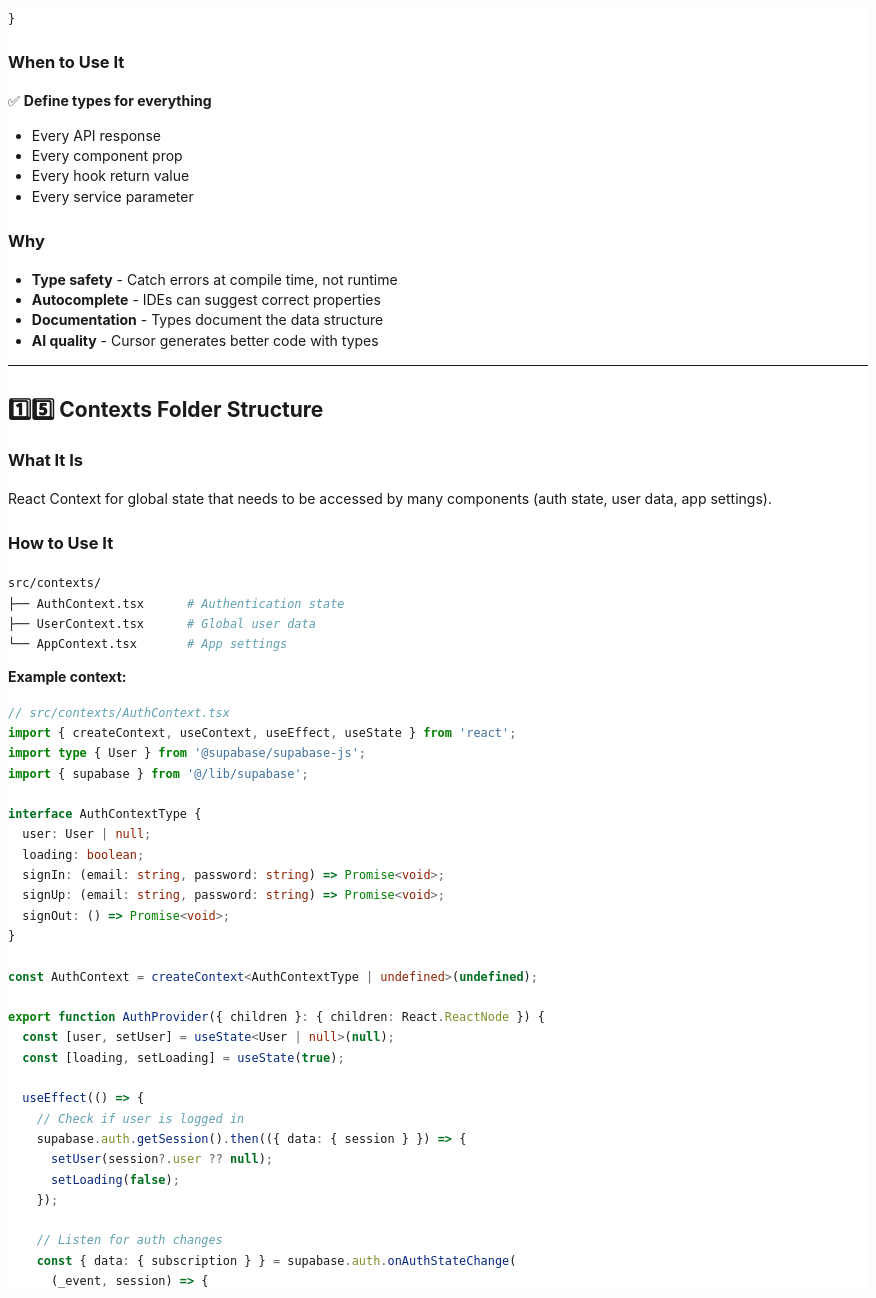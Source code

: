 ```typescript
}
```

### When to Use It
✅ **Define types for everything**
- Every API response
- Every component prop
- Every hook return value
- Every service parameter

### Why
- **Type safety** - Catch errors at compile time, not runtime
- **Autocomplete** - IDEs can suggest correct properties
- **Documentation** - Types document the data structure
- **AI quality** - Cursor generates better code with types

---

## 1️⃣5️⃣ Contexts Folder Structure

### What It Is
React Context for global state that needs to be accessed by many components (auth state, user data, app settings).

### How to Use It
```bash
src/contexts/
├── AuthContext.tsx      # Authentication state
├── UserContext.tsx      # Global user data
└── AppContext.tsx       # App settings
```

**Example context:**
```typescript
// src/contexts/AuthContext.tsx
import { createContext, useContext, useEffect, useState } from 'react';
import type { User } from '@supabase/supabase-js';
import { supabase } from '@/lib/supabase';

interface AuthContextType {
  user: User | null;
  loading: boolean;
  signIn: (email: string, password: string) => Promise<void>;
  signUp: (email: string, password: string) => Promise<void>;
  signOut: () => Promise<void>;
}

const AuthContext = createContext<AuthContextType | undefined>(undefined);

export function AuthProvider({ children }: { children: React.ReactNode }) {
  const [user, setUser] = useState<User | null>(null);
  const [loading, setLoading] = useState(true);

  useEffect(() => {
    // Check if user is logged in
    supabase.auth.getSession().then(({ data: { session } }) => {
      setUser(session?.user ?? null);
      setLoading(false);
    });

    // Listen for auth changes
    const { data: { subscription } } = supabase.auth.onAuthStateChange(
      (_event, session) => {
```